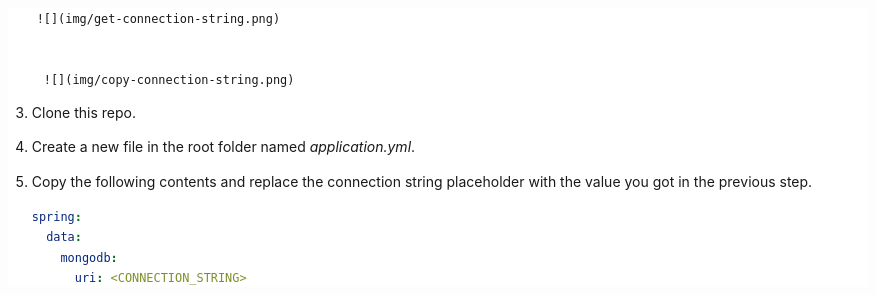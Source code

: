         ![](img/get-connection-string.png)
        
        
         ![](img/copy-connection-string.png)
        
        
3. Clone this repo.

4. Create a new file in the root folder named *application.yml*.

5. Copy the following contents and replace the connection string placeholder with the value you got in the previous step. 

    ``` yaml
    spring:
      data:
        mongodb:
          uri: <CONNECTION_STRING> 
    ```
